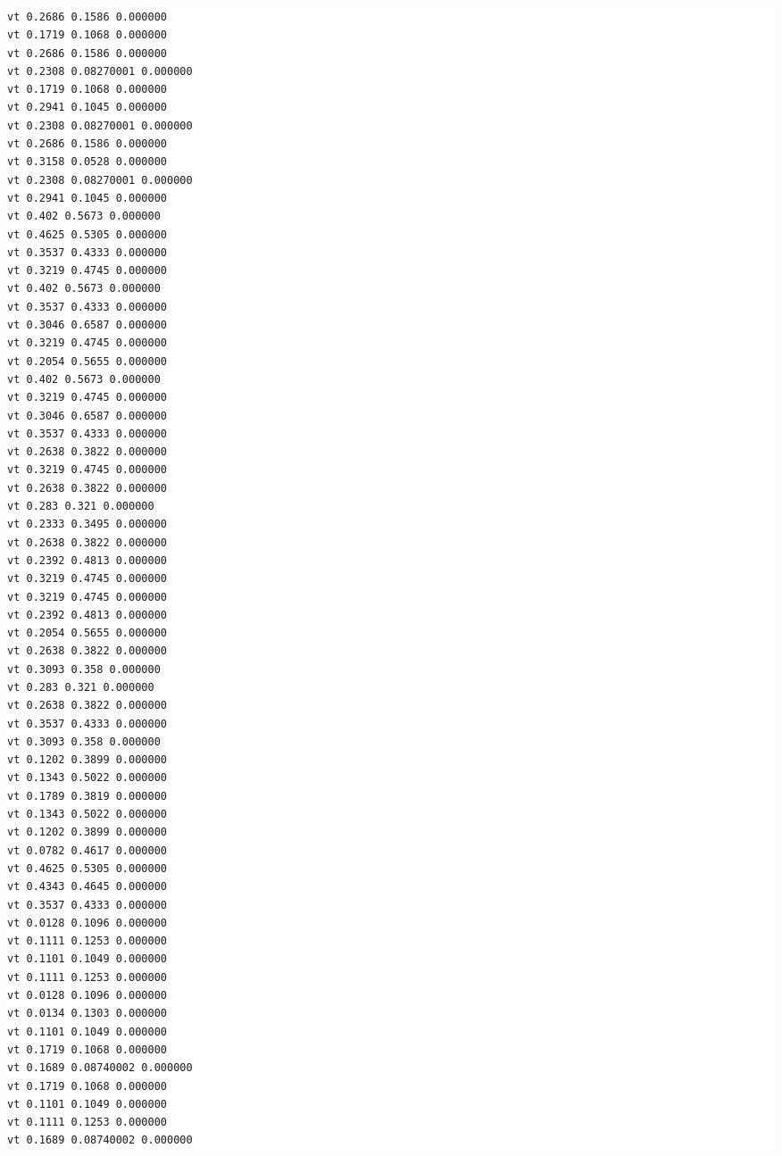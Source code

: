 ```
vt 0.2686 0.1586 0.000000
vt 0.1719 0.1068 0.000000
vt 0.2686 0.1586 0.000000
vt 0.2308 0.08270001 0.000000
vt 0.1719 0.1068 0.000000
vt 0.2941 0.1045 0.000000
vt 0.2308 0.08270001 0.000000
vt 0.2686 0.1586 0.000000
vt 0.3158 0.0528 0.000000
vt 0.2308 0.08270001 0.000000
vt 0.2941 0.1045 0.000000
vt 0.402 0.5673 0.000000
vt 0.4625 0.5305 0.000000
vt 0.3537 0.4333 0.000000
vt 0.3219 0.4745 0.000000
vt 0.402 0.5673 0.000000
vt 0.3537 0.4333 0.000000
vt 0.3046 0.6587 0.000000
vt 0.3219 0.4745 0.000000
vt 0.2054 0.5655 0.000000
vt 0.402 0.5673 0.000000
vt 0.3219 0.4745 0.000000
vt 0.3046 0.6587 0.000000
vt 0.3537 0.4333 0.000000
vt 0.2638 0.3822 0.000000
vt 0.3219 0.4745 0.000000
vt 0.2638 0.3822 0.000000
vt 0.283 0.321 0.000000
vt 0.2333 0.3495 0.000000
vt 0.2638 0.3822 0.000000
vt 0.2392 0.4813 0.000000
vt 0.3219 0.4745 0.000000
vt 0.3219 0.4745 0.000000
vt 0.2392 0.4813 0.000000
vt 0.2054 0.5655 0.000000
vt 0.2638 0.3822 0.000000
vt 0.3093 0.358 0.000000
vt 0.283 0.321 0.000000
vt 0.2638 0.3822 0.000000
vt 0.3537 0.4333 0.000000
vt 0.3093 0.358 0.000000
vt 0.1202 0.3899 0.000000
vt 0.1343 0.5022 0.000000
vt 0.1789 0.3819 0.000000
vt 0.1343 0.5022 0.000000
vt 0.1202 0.3899 0.000000
vt 0.0782 0.4617 0.000000
vt 0.4625 0.5305 0.000000
vt 0.4343 0.4645 0.000000
vt 0.3537 0.4333 0.000000
vt 0.0128 0.1096 0.000000
vt 0.1111 0.1253 0.000000
vt 0.1101 0.1049 0.000000
vt 0.1111 0.1253 0.000000
vt 0.0128 0.1096 0.000000
vt 0.0134 0.1303 0.000000
vt 0.1101 0.1049 0.000000
vt 0.1719 0.1068 0.000000
vt 0.1689 0.08740002 0.000000
vt 0.1719 0.1068 0.000000
vt 0.1101 0.1049 0.000000
vt 0.1111 0.1253 0.000000
vt 0.1689 0.08740002 0.000000
```